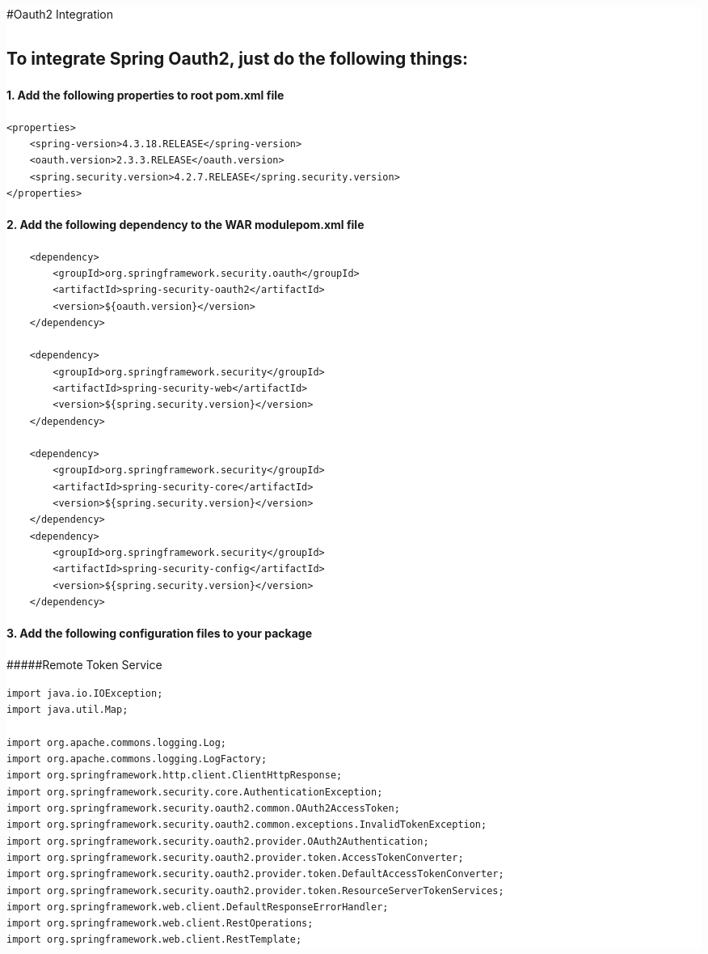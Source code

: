 #Oauth2 Integration
## To integrate Spring Oauth2, just do the following things:

#### 1. Add the following properties to root pom.xml file		
	<properties>
		<spring-version>4.3.18.RELEASE</spring-version>
		<oauth.version>2.3.3.RELEASE</oauth.version>
		<spring.security.version>4.2.7.RELEASE</spring.security.version>
	</properties>

#### 2. Add the following dependency to the WAR modulepom.xml file		
		<dependency>
			<groupId>org.springframework.security.oauth</groupId>
			<artifactId>spring-security-oauth2</artifactId>
            <version>${oauth.version}</version>
		</dependency>
		
		<dependency>
		    <groupId>org.springframework.security</groupId>
		    <artifactId>spring-security-web</artifactId>
		    <version>${spring.security.version}</version>
		</dependency>
		
		<dependency>
		    <groupId>org.springframework.security</groupId>
		    <artifactId>spring-security-core</artifactId>
		    <version>${spring.security.version}</version>
		</dependency>
		<dependency>
		    <groupId>org.springframework.security</groupId>
		    <artifactId>spring-security-config</artifactId>
		    <version>${spring.security.version}</version>
		</dependency>

#### 3. Add the following configuration files to your package

#####Remote Token Service

	import java.io.IOException;
	import java.util.Map;
	
	import org.apache.commons.logging.Log;
	import org.apache.commons.logging.LogFactory;
	import org.springframework.http.client.ClientHttpResponse;
	import org.springframework.security.core.AuthenticationException;
	import org.springframework.security.oauth2.common.OAuth2AccessToken;
	import org.springframework.security.oauth2.common.exceptions.InvalidTokenException;
	import org.springframework.security.oauth2.provider.OAuth2Authentication;
	import org.springframework.security.oauth2.provider.token.AccessTokenConverter;
	import org.springframework.security.oauth2.provider.token.DefaultAccessTokenConverter;
	import org.springframework.security.oauth2.provider.token.ResourceServerTokenServices;
	import org.springframework.web.client.DefaultResponseErrorHandler;
	import org.springframework.web.client.RestOperations;
	import org.springframework.web.client.RestTemplate;
